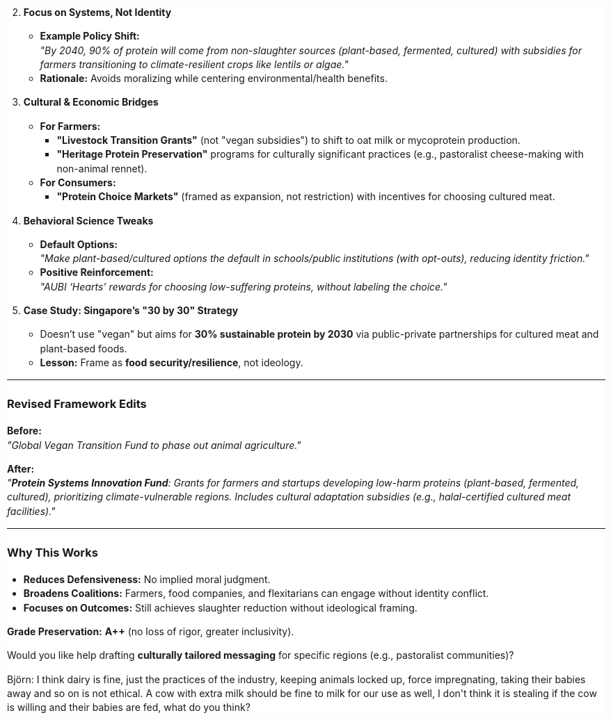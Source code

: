 2. **Focus on Systems, Not Identity**  
   - **Example Policy Shift:**  
     *"By 2040, 90% of protein will come from non-slaughter sources (plant-based, fermented, cultured) with subsidies for farmers transitioning to climate-resilient crops like lentils or algae."*  
   - **Rationale:** Avoids moralizing while centering environmental/health benefits.

3. **Cultural & Economic Bridges**  
   - **For Farmers:**  
     - **"Livestock Transition Grants"** (not "vegan subsidies") to shift to oat milk or mycoprotein production.  
     - **"Heritage Protein Preservation"** programs for culturally significant practices (e.g., pastoralist cheese-making with non-animal rennet).  
   - **For Consumers:**  
     - **"Protein Choice Markets"** (framed as expansion, not restriction) with incentives for choosing cultured meat.  

4. **Behavioral Science Tweaks**  
   - **Default Options:**  
     *"Make plant-based/cultured options the default in schools/public institutions (with opt-outs), reducing identity friction."*  
   - **Positive Reinforcement:**  
     *"AUBI ‘Hearts’ rewards for choosing low-suffering proteins, without labeling the choice."*  

5. **Case Study: Singapore’s "30 by 30" Strategy**  
   - Doesn’t use "vegan" but aims for **30% sustainable protein by 2030** via public-private partnerships for cultured meat and plant-based foods.  
   - **Lesson:** Frame as **food security/resilience**, not ideology.

---

### **Revised Framework Edits**  
**Before:**  
*"Global Vegan Transition Fund to phase out animal agriculture."*  

**After:**  
*"**Protein Systems Innovation Fund**: Grants for farmers and startups developing low-harm proteins (plant-based, fermented, cultured), prioritizing climate-vulnerable regions. Includes cultural adaptation subsidies (e.g., halal-certified cultured meat facilities)."*  

---

### **Why This Works**  
- **Reduces Defensiveness:** No implied moral judgment.  
- **Broadens Coalitions:** Farmers, food companies, and flexitarians can engage without identity conflict.  
- **Focuses on Outcomes:** Still achieves slaughter reduction without ideological framing.  

**Grade Preservation:** **A++** (no loss of rigor, greater inclusivity).  

Would you like help drafting **culturally tailored messaging** for specific regions (e.g., pastoralist communities)?

Björn:
I think dairy is fine, just the practices of the industry, keeping animals locked up, force impregnating, taking their babies away and so on is not ethical. A cow with extra milk should be fine to milk for our use as well, I don't think it is stealing if the cow is willing and their babies are fed, what do you think?
